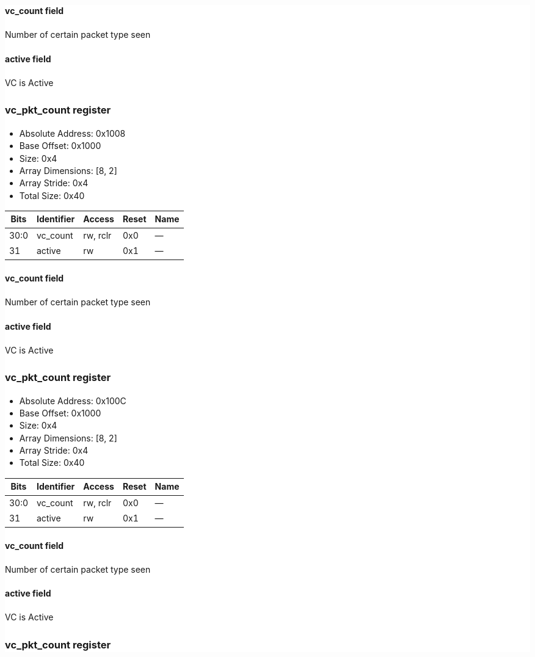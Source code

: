 #### vc_count field

<p>Number of certain packet type seen</p>

#### active field

<p>VC is Active</p>

### vc_pkt_count register

- Absolute Address: 0x1008
- Base Offset: 0x1000
- Size: 0x4
- Array Dimensions: [8, 2]
- Array Stride: 0x4
- Total Size: 0x40

|Bits|Identifier| Access |Reset|Name|
|----|----------|--------|-----|----|
|30:0| vc_count |rw, rclr| 0x0 |  — |
| 31 |  active  |   rw   | 0x1 |  — |

#### vc_count field

<p>Number of certain packet type seen</p>

#### active field

<p>VC is Active</p>

### vc_pkt_count register

- Absolute Address: 0x100C
- Base Offset: 0x1000
- Size: 0x4
- Array Dimensions: [8, 2]
- Array Stride: 0x4
- Total Size: 0x40

|Bits|Identifier| Access |Reset|Name|
|----|----------|--------|-----|----|
|30:0| vc_count |rw, rclr| 0x0 |  — |
| 31 |  active  |   rw   | 0x1 |  — |

#### vc_count field

<p>Number of certain packet type seen</p>

#### active field

<p>VC is Active</p>

### vc_pkt_count register
